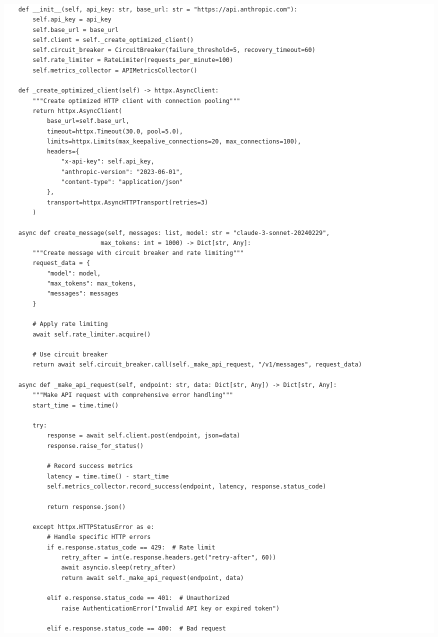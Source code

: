 ```
    def __init__(self, api_key: str, base_url: str = "https://api.anthropic.com"):
        self.api_key = api_key
        self.base_url = base_url
        self.client = self._create_optimized_client()
        self.circuit_breaker = CircuitBreaker(failure_threshold=5, recovery_timeout=60)
        self.rate_limiter = RateLimiter(requests_per_minute=100)
        self.metrics_collector = APIMetricsCollector()
    
    def _create_optimized_client(self) -> httpx.AsyncClient:
        """Create optimized HTTP client with connection pooling"""
        return httpx.AsyncClient(
            base_url=self.base_url,
            timeout=httpx.Timeout(30.0, pool=5.0),
            limits=httpx.Limits(max_keepalive_connections=20, max_connections=100),
            headers={
                "x-api-key": self.api_key,
                "anthropic-version": "2023-06-01",
                "content-type": "application/json"
            },
            transport=httpx.AsyncHTTPTransport(retries=3)
        )
    
    async def create_message(self, messages: list, model: str = "claude-3-sonnet-20240229", 
                           max_tokens: int = 1000) -> Dict[str, Any]:
        """Create message with circuit breaker and rate limiting"""
        request_data = {
            "model": model,
            "max_tokens": max_tokens,
            "messages": messages
        }
        
        # Apply rate limiting
        await self.rate_limiter.acquire()
        
        # Use circuit breaker
        return await self.circuit_breaker.call(self._make_api_request, "/v1/messages", request_data)
    
    async def _make_api_request(self, endpoint: str, data: Dict[str, Any]) -> Dict[str, Any]:
        """Make API request with comprehensive error handling"""
        start_time = time.time()
        
        try:
            response = await self.client.post(endpoint, json=data)
            response.raise_for_status()
            
            # Record success metrics
            latency = time.time() - start_time
            self.metrics_collector.record_success(endpoint, latency, response.status_code)
            
            return response.json()
            
        except httpx.HTTPStatusError as e:
            # Handle specific HTTP errors
            if e.response.status_code == 429:  # Rate limit
                retry_after = int(e.response.headers.get("retry-after", 60))
                await asyncio.sleep(retry_after)
                return await self._make_api_request(endpoint, data)
            
            elif e.response.status_code == 401:  # Unauthorized
                raise AuthenticationError("Invalid API key or expired token")
            
            elif e.response.status_code == 400:  # Bad request
```